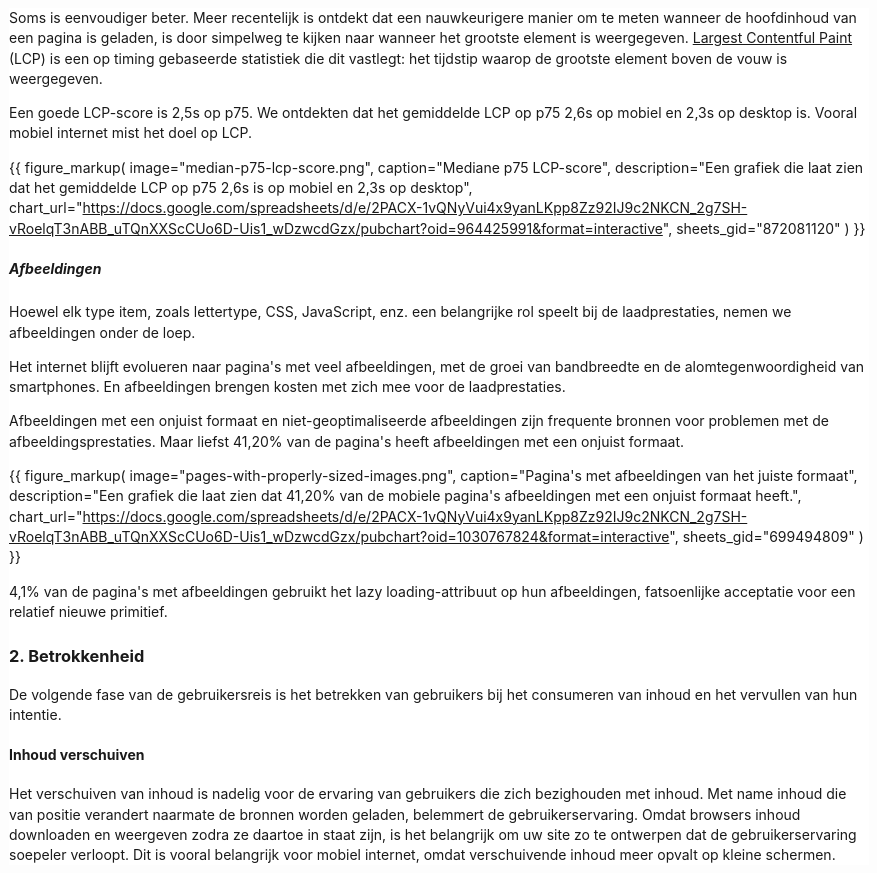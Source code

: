 Soms is eenvoudiger beter. Meer recentelijk is ontdekt dat een nauwkeurigere manier om te meten wanneer de hoofdinhoud van een pagina is geladen, is door simpelweg te kijken naar wanneer het grootste element is weergegeven. <a hreflang="en" href="https://web.dev/largest-contentful-paint">Largest Contentful Paint</a> (LCP) is een op timing gebaseerde statistiek die dit vastlegt: het tijdstip waarop de grootste element boven de vouw is weergegeven.

Een goede LCP-score is 2,5s op p75. We ontdekten dat het gemiddelde LCP op p75 2,6s op mobiel en 2,3s op desktop is. Vooral mobiel internet mist het doel op LCP.

{{ figure_markup(
  image="median-p75-lcp-score.png",
  caption="Mediane p75 LCP-score",
  description="Een grafiek die laat zien dat het gemiddelde LCP op p75 2,6s is op mobiel en 2,3s op desktop",
  chart_url="https://docs.google.com/spreadsheets/d/e/2PACX-1vQNyVui4x9yanLKpp8Zz92IJ9c2NKCN_2g7SH-vRoelqT3nABB_uTQnXXScCUo6D-Uis1_wDzwcdGzx/pubchart?oid=964425991&format=interactive",
  sheets_gid="872081120"
  )
}}

##### Afbeeldingen

Hoewel elk type item, zoals lettertype, CSS, JavaScript, enz. een belangrijke rol speelt bij de laadprestaties, nemen we afbeeldingen onder de loep.

Het internet blijft evolueren naar pagina's met veel afbeeldingen, met de groei van bandbreedte en de alomtegenwoordigheid van smartphones. En afbeeldingen brengen kosten met zich mee voor de laadprestaties.

Afbeeldingen met een onjuist formaat en niet-geoptimaliseerde afbeeldingen zijn frequente bronnen voor problemen met de afbeeldingsprestaties. Maar liefst 41,20% van de pagina's heeft afbeeldingen met een onjuist formaat.

{{ figure_markup(
  image="pages-with-properly-sized-images.png",
  caption="Pagina's met afbeeldingen van het juiste formaat",
  description="Een grafiek die laat zien dat 41,20% van de mobiele pagina's afbeeldingen met een onjuist formaat heeft.",
  chart_url="https://docs.google.com/spreadsheets/d/e/2PACX-1vQNyVui4x9yanLKpp8Zz92IJ9c2NKCN_2g7SH-vRoelqT3nABB_uTQnXXScCUo6D-Uis1_wDzwcdGzx/pubchart?oid=1030767824&format=interactive",
  sheets_gid="699494809"
  )
}}

4,1% van de pagina's met afbeeldingen gebruikt het lazy loading-attribuut op hun afbeeldingen, fatsoenlijke acceptatie voor een relatief nieuwe primitief.

### 2. Betrokkenheid

De volgende fase van de gebruikersreis is het betrekken van gebruikers bij het consumeren van inhoud en het vervullen van hun intentie.

#### Inhoud verschuiven

Het verschuiven van inhoud is nadelig voor de ervaring van gebruikers die zich bezighouden met inhoud. Met name inhoud die van positie verandert naarmate de bronnen worden geladen, belemmert de gebruikerservaring. Omdat browsers inhoud downloaden en weergeven zodra ze daartoe in staat zijn, is het belangrijk om uw site zo te ontwerpen dat de gebruikerservaring soepeler verloopt.
Dit is vooral belangrijk voor mobiel internet, omdat verschuivende inhoud meer opvalt op kleine schermen.
